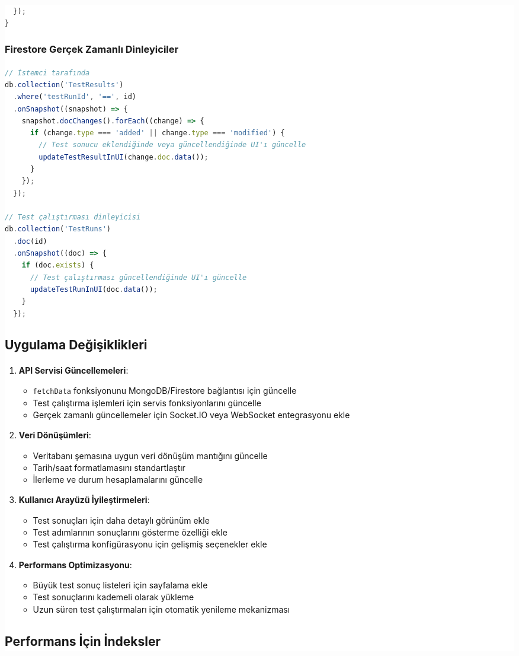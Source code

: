```javascript
  });
}
```

### Firestore Gerçek Zamanlı Dinleyiciler

```javascript
// İstemci tarafında
db.collection('TestResults')
  .where('testRunId', '==', id)
  .onSnapshot((snapshot) => {
    snapshot.docChanges().forEach((change) => {
      if (change.type === 'added' || change.type === 'modified') {
        // Test sonucu eklendiğinde veya güncellendiğinde UI'ı güncelle
        updateTestResultInUI(change.doc.data());
      }
    });
  });

// Test çalıştırması dinleyicisi
db.collection('TestRuns')
  .doc(id)
  .onSnapshot((doc) => {
    if (doc.exists) {
      // Test çalıştırması güncellendiğinde UI'ı güncelle
      updateTestRunInUI(doc.data());
    }
  });
```

## Uygulama Değişiklikleri

1. **API Servisi Güncellemeleri**:
   - `fetchData` fonksiyonunu MongoDB/Firestore bağlantısı için güncelle
   - Test çalıştırma işlemleri için servis fonksiyonlarını güncelle
   - Gerçek zamanlı güncellemeler için Socket.IO veya WebSocket entegrasyonu ekle

2. **Veri Dönüşümleri**:
   - Veritabanı şemasına uygun veri dönüşüm mantığını güncelle
   - Tarih/saat formatlamasını standartlaştır
   - İlerleme ve durum hesaplamalarını güncelle

3. **Kullanıcı Arayüzü İyileştirmeleri**:
   - Test sonuçları için daha detaylı görünüm ekle
   - Test adımlarının sonuçlarını gösterme özelliği ekle
   - Test çalıştırma konfigürasyonu için gelişmiş seçenekler ekle

4. **Performans Optimizasyonu**:
   - Büyük test sonuç listeleri için sayfalama ekle
   - Test sonuçlarını kademeli olarak yükleme
   - Uzun süren test çalıştırmaları için otomatik yenileme mekanizması

## Performans İçin İndeksler
